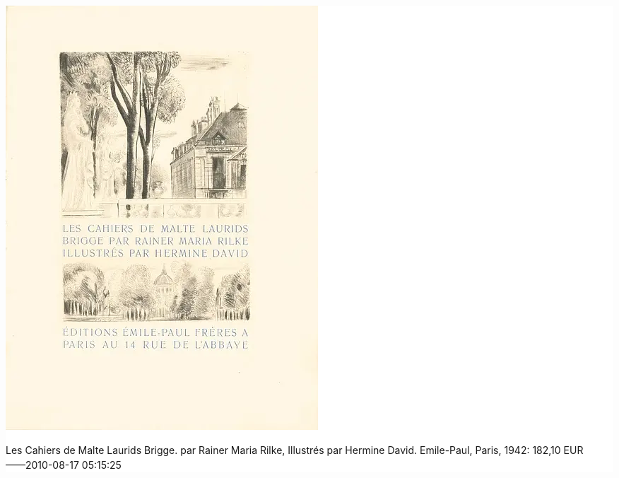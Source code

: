 ![](./photo/p593485328.webp)

Les Cahiers de Malte Laurids Brigge. par Rainer Maria Rilke, Illustrés par Hermine David. Emile-Paul, Paris, 1942: 182,10 EUR  
——2010-08-17 05:15:25 
